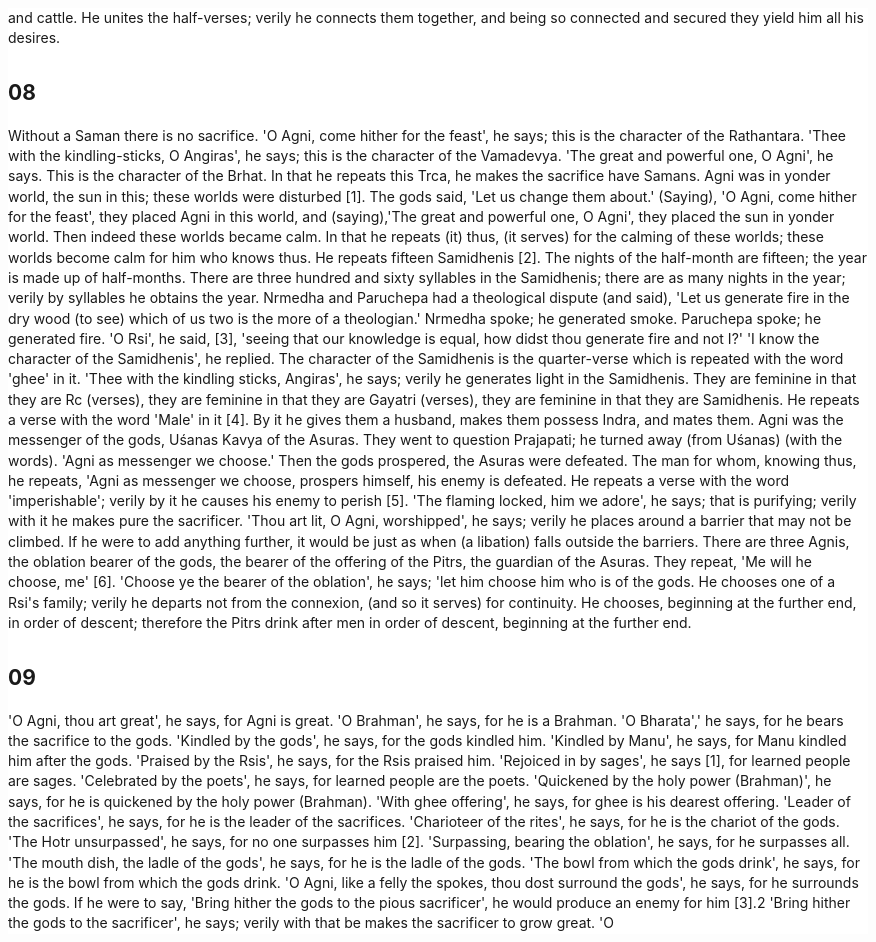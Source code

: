 and cattle. He unites the half-verses; verily he connects them together, and being so connected and secured they yield him all his desires.
## 08
Without a Saman there is no sacrifice. 'O Agni, come hither for the feast', he says; this is the character of the Rathantara. 'Thee with the kindling-sticks, O Angiras', he says; this is the character of the Vamadevya. 'The great and powerful one, O Agni', he says. This is the character of the Brhat. In that he repeats this Trca, he makes the sacrifice have Samans. Agni was in yonder world, the sun in this; these worlds were disturbed [1]. The gods said, 'Let us change them about.' (Saying), 'O Agni, come hither for the feast', they placed Agni in this world, and (saying),'The great and powerful one, O Agni', they placed the sun in yonder world. Then indeed these worlds became calm. In that he repeats (it) thus, (it serves) for the calming of these worlds; these worlds become calm for him who knows thus. He repeats fifteen Samidhenis [2]. The nights of the half-month are fifteen; the year is made up of half-months. There are three hundred and sixty syllables in the Samidhenis; there are as many nights in the year; verily by syllables he obtains the year. Nrmedha and Paruchepa had a theological dispute (and said), 'Let us generate fire in the dry wood (to see) which of us two is the more of a theologian.' Nrmedha spoke; he generated smoke. Paruchepa spoke; he generated fire. 'O Rsi', he said, [3], 'seeing that our knowledge is equal, how didst thou generate fire and not I?' 'I know the character of the Samidhenis', he replied. The character of the Samidhenis is the quarter-verse which is repeated with the word 'ghee' in it. 'Thee with the kindling sticks, Angiras', he says; verily he generates light in the Samidhenis. They are feminine in that they are Rc (verses), they are feminine in that they are Gayatri (verses), they are feminine in that they are Samidhenis. He repeats a verse with the word 'Male' in it [4]. By it he gives them a husband, makes them possess Indra, and mates them. Agni was the messenger of the gods, Uśanas Kavya of the Asuras. They went to question Prajapati; he turned away (from Uśanas) (with the words). 'Agni as messenger we choose.' Then the gods prospered, the Asuras were defeated. The man for whom, knowing thus, he repeats, 'Agni as messenger we choose, prospers himself, his enemy is defeated. He repeats a verse with the word 'imperishable'; verily by it he causes his enemy to perish [5]. 'The flaming locked, him we adore', he says; that is purifying; verily with it he makes pure the sacrificer. 'Thou art lit, O Agni, worshipped', he says; verily he places around a barrier that may not be climbed. If he were to add anything further, it would be just as when (a libation) falls outside the barriers. There are three Agnis, the oblation bearer of the gods, the bearer of the offering of the Pitrs, the guardian of the Asuras. They repeat, 'Me will he choose, me' [6]. 'Choose ye the bearer of the oblation', he says; 'let him choose him who is of the gods. He chooses one of a Rsi's family; verily he departs not from the connexion, (and so it serves) for continuity. He chooses, beginning at the further end, in order of descent; therefore the Pitrs drink after men in order of descent, beginning at the further end.
## 09
'O Agni, thou art great', he says, for Agni is great. 'O Brahman', he says, for he is a Brahman. 'O Bharata',' he says, for he bears the sacrifice to the gods. 'Kindled by the gods', he says, for the gods kindled him. 'Kindled by Manu', he says, for Manu kindled him after the gods. 'Praised by the Rsis', he says, for the Rsis praised him. 'Rejoiced in by sages', he says [1], for learned people are sages. 'Celebrated by the poets', he says, for learned people are the poets. 'Quickened by the holy power (Brahman)', he says, for he is quickened by the holy power (Brahman). 'With ghee offering', he says, for ghee is his dearest offering. 'Leader of the sacrifices', he says, for he is the leader of the sacrifices. 'Charioteer of the rites', he says, for he is the chariot of the gods. 'The Hotr unsurpassed', he says, for no one surpasses him [2]. 'Surpassing, bearing the oblation', he says, for he surpasses all. 'The mouth dish, the ladle of the gods', he says, for he is the ladle of the gods. 'The bowl from which the gods drink', he says, for he is the bowl from which the gods drink. 'O Agni, like a felly the spokes, thou dost surround the gods', he says, for he surrounds the gods. If he were to say, 'Bring hither the gods to the pious sacrificer', he would produce an enemy for him [3].2 'Bring hither the gods to the sacrificer', he says; verily with that be makes the sacrificer to grow great. 'O
  